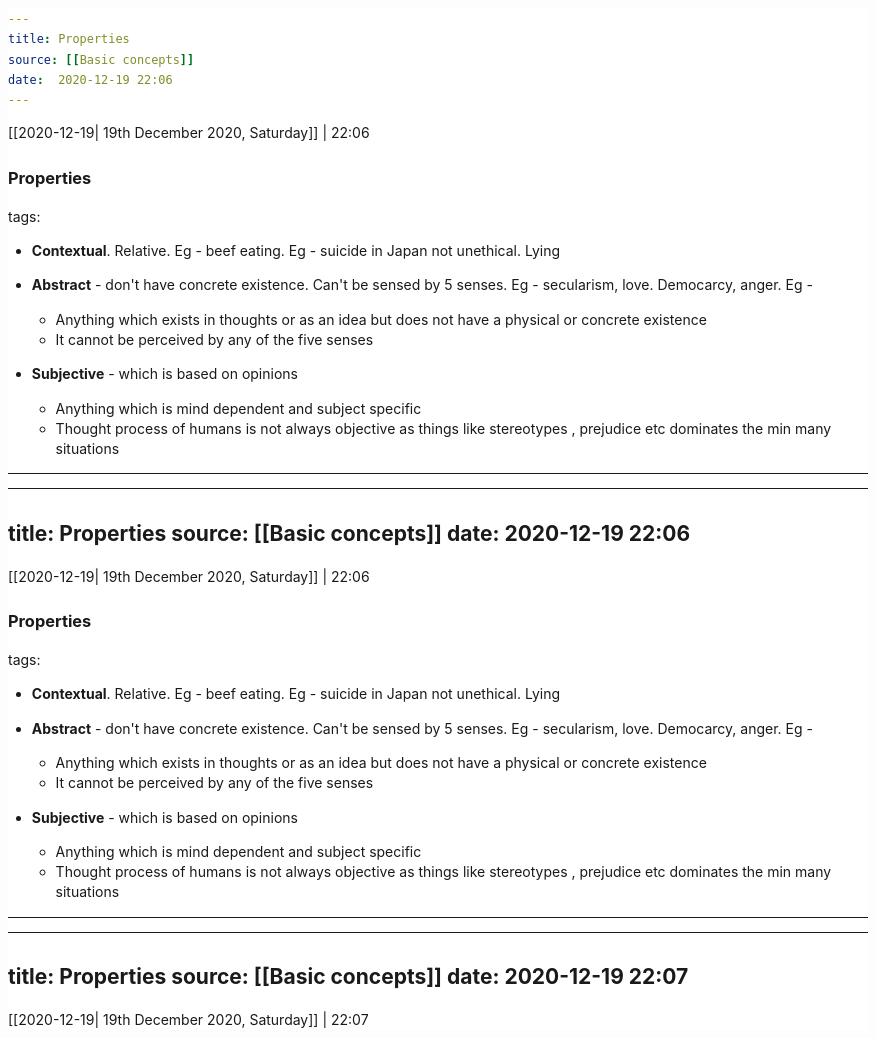 ```yaml
---
title: Properties
source: [[Basic concepts]]
date:  2020-12-19 22:06
---
```

[[2020-12-19| 19th December 2020, Saturday]] |  22:06

### Properties
tags:

- **Contextual**. Relative. Eg - beef eating. Eg - suicide in Japan not unethical. Lying

- **Abstract** - don't have concrete existence. Can't be sensed by 5 senses. Eg - secularism, love. Democarcy, anger. Eg - 
	-  Anything which exists in thoughts or as an idea but does not have a physical or concrete existence
	-  It cannot be perceived by any of the five senses

- **Subjective** - which is based on opinions 
	- Anything which is mind dependent and subject specific
	- Thought process of humans is not always objective as things like stereotypes , prejudice etc dominates the min many situations
---


---
title: Properties
source: [[Basic concepts]]
date:  2020-12-19 22:06
---
[[2020-12-19| 19th December 2020, Saturday]] |  22:06

### Properties
tags:

- **Contextual**. Relative. Eg - beef eating. Eg - suicide in Japan not unethical. Lying

- **Abstract** - don't have concrete existence. Can't be sensed by 5 senses. Eg - secularism, love. Democarcy, anger. Eg - 
	-  Anything which exists in thoughts or as an idea but does not have a physical or concrete existence
	-  It cannot be perceived by any of the five senses

- **Subjective** - which is based on opinions 
	- Anything which is mind dependent and subject specific
	- Thought process of humans is not always objective as things like stereotypes , prejudice etc dominates the min many situations
---


---
title: Properties
source: [[Basic concepts]]
date:  2020-12-19 22:07
---
[[2020-12-19| 19th December 2020, Saturday]] |  22:07
